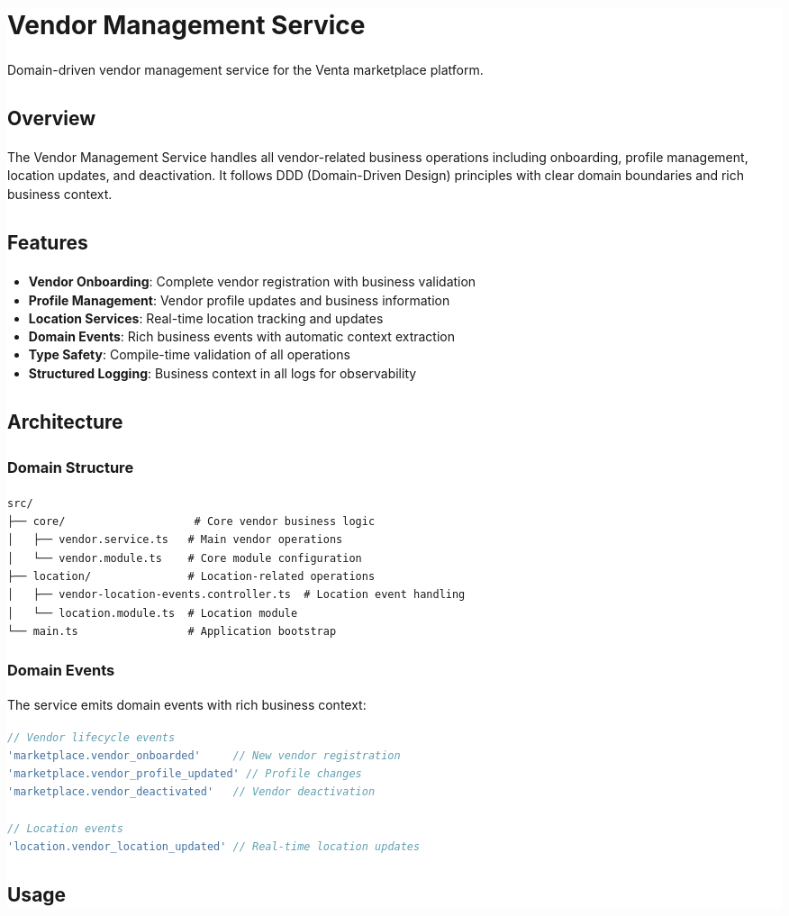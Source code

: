 # Vendor Management Service

Domain-driven vendor management service for the Venta marketplace platform.

## Overview

The Vendor Management Service handles all vendor-related business operations including onboarding, profile management, location updates, and deactivation. It follows DDD (Domain-Driven Design) principles with clear domain boundaries and rich business context.

## Features

- **Vendor Onboarding**: Complete vendor registration with business validation
- **Profile Management**: Vendor profile updates and business information
- **Location Services**: Real-time location tracking and updates
- **Domain Events**: Rich business events with automatic context extraction
- **Type Safety**: Compile-time validation of all operations
- **Structured Logging**: Business context in all logs for observability

## Architecture

### Domain Structure

```
src/
├── core/                    # Core vendor business logic
│   ├── vendor.service.ts   # Main vendor operations
│   └── vendor.module.ts    # Core module configuration
├── location/               # Location-related operations
│   ├── vendor-location-events.controller.ts  # Location event handling
│   └── location.module.ts  # Location module
└── main.ts                 # Application bootstrap
```

### Domain Events

The service emits domain events with rich business context:

```typescript
// Vendor lifecycle events
'marketplace.vendor_onboarded'     // New vendor registration
'marketplace.vendor_profile_updated' // Profile changes
'marketplace.vendor_deactivated'   // Vendor deactivation

// Location events
'location.vendor_location_updated' // Real-time location updates
```

## Usage
